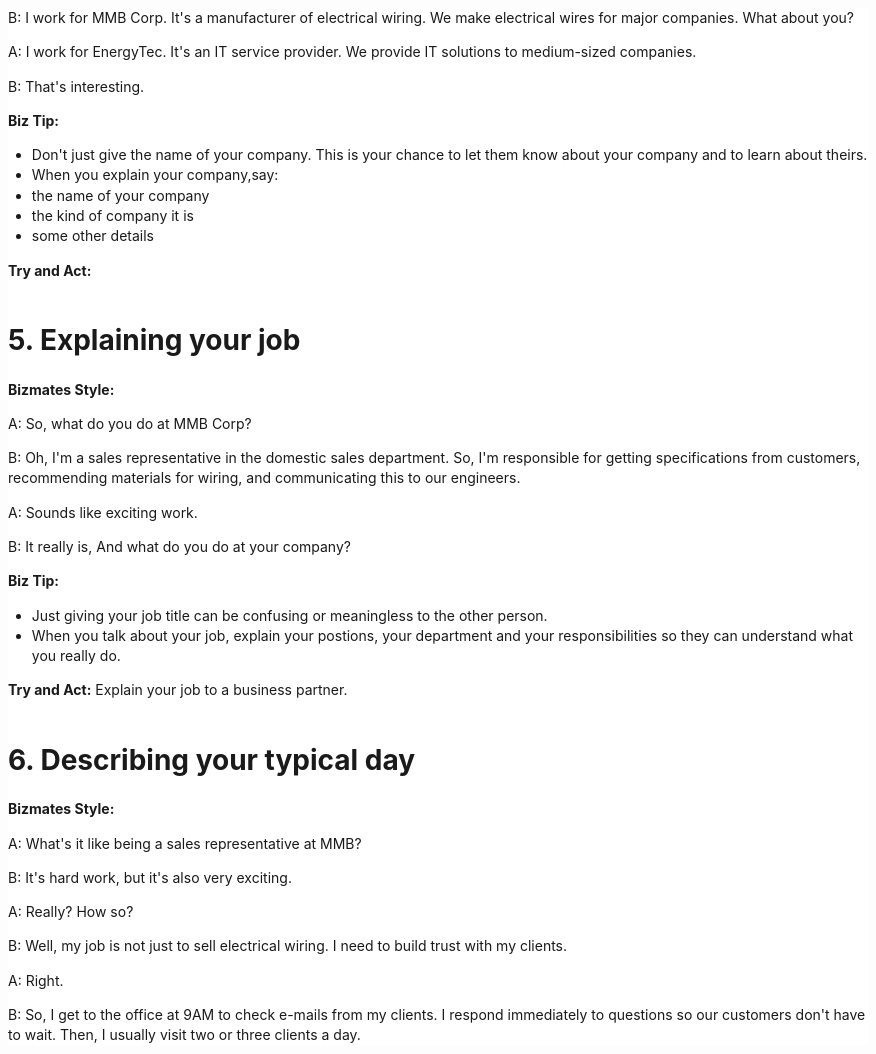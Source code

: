 B: I work for MMB Corp. It's a manufacturer of electrical wiring. We make electrical wires for major companies. What about you?

A: I work for EnergyTec. It's an IT service provider. We provide IT solutions to medium-sized companies.

B: That's interesting.

**Biz Tip:**
- Don't just give the name of your company. This is your chance to let them know about your company and to learn about theirs.
- When you explain your company,say:
 - the name of your company
 - the kind of company it is
 - some other details

**Try and Act:**

# 5. Explaining your job

**Bizmates Style:**

A: So, what do you do at MMB Corp?

B: Oh, I'm a sales representative in the domestic sales department. So, I'm responsible for getting specifications from customers, recommending materials for wiring, and communicating this to our engineers.

A: Sounds like exciting work.

B: It really is, And what do you do at your company?


**Biz Tip:**
-  Just giving your job title can be confusing or meaningless to the other person.
- When you talk about your job, explain your postions, your department and your responsibilities so they can understand what you really do.

**Try and Act:**
Explain your job to a business partner.

# 6. Describing your typical day

**Bizmates Style:**

A: What's it like being a sales representative at MMB?

B: It's hard work, but it's also very exciting.

A: Really? How so?

B: Well, my job is not just to sell electrical wiring. I need to build trust with my clients.

A: Right.

B: So, I get to the office at 9AM to check e-mails from my clients. I respond immediately to questions so our customers don't have to wait.
Then, I usually visit two or three clients a day.
